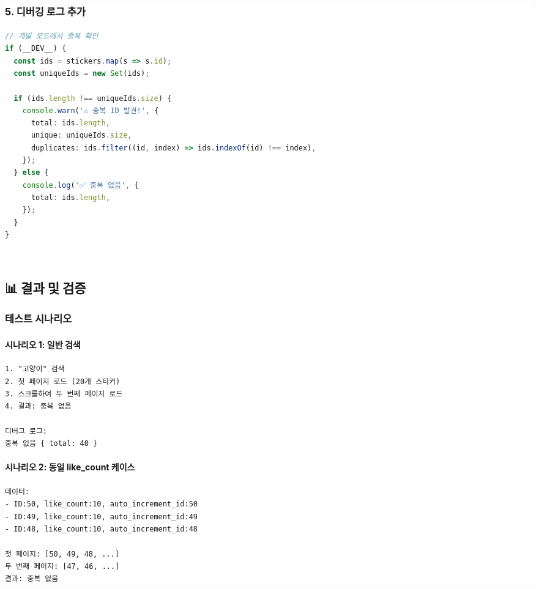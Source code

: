 ### 5. 디버깅 로그 추가

```typescript
// 개발 모드에서 중복 확인
if (__DEV__) {
  const ids = stickers.map(s => s.id);
  const uniqueIds = new Set(ids);
  
  if (ids.length !== uniqueIds.size) {
    console.warn('⚠️ 중복 ID 발견!', {
      total: ids.length,
      unique: uniqueIds.size,
      duplicates: ids.filter((id, index) => ids.indexOf(id) !== index),
    });
  } else {
    console.log('✅ 중복 없음', {
      total: ids.length,
    });
  }
}
```

<br/>

## 📊 결과 및 검증

### 테스트 시나리오

#### 시나리오 1: 일반 검색

```
1. "고양이" 검색
2. 첫 페이지 로드 (20개 스티커)
3. 스크롤하여 두 번째 페이지 로드
4. 결과: 중복 없음

디버그 로그:
중복 없음 { total: 40 }
```

#### 시나리오 2: 동일 like_count 케이스

```
데이터:
- ID:50, like_count:10, auto_increment_id:50
- ID:49, like_count:10, auto_increment_id:49
- ID:48, like_count:10, auto_increment_id:48

첫 페이지: [50, 49, 48, ...]
두 번째 페이지: [47, 46, ...]
결과: 중복 없음
```
